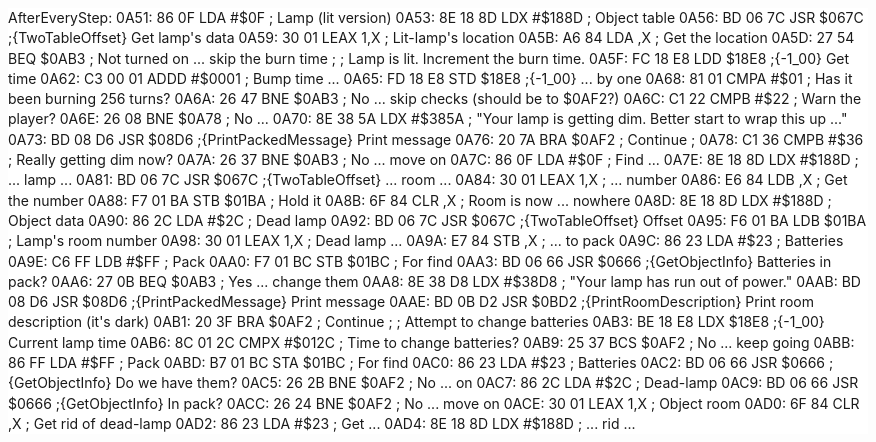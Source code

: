 AfterEveryStep:
0A51: 86 0F               LDA     #$0F                      ; Lamp (lit version)
0A53: 8E 18 8D            LDX     #$188D                    ; Object table
0A56: BD 06 7C            JSR     $067C                     ;{TwoTableOffset}  Get lamp's data
0A59: 30 01               LEAX    1,X                       ; Lit-lamp's location
0A5B: A6 84               LDA     ,X                        ; Get the location
0A5D: 27 54               BEQ     $0AB3                     ;  Not turned on ... skip the burn time
;
; Lamp is lit. Increment the burn time.
0A5F: FC 18 E8            LDD     $18E8                     ;{-1_00} Get time
0A62: C3 00 01            ADDD    #$0001                    ; Bump time ...
0A65: FD 18 E8            STD     $18E8                     ;{-1_00} ... by one
0A68: 81 01               CMPA    #$01                      ; Has it been burning 256 turns?
0A6A: 26 47               BNE     $0AB3                     ;  No ... skip checks (should be to $0AF2?)
0A6C: C1 22               CMPB    #$22                      ; Warn the player?
0A6E: 26 08               BNE     $0A78                     ;  No ...
0A70: 8E 38 5A            LDX     #$385A                    ; "Your lamp is getting dim. Better start to wrap this up ..."
0A73: BD 08 D6            JSR     $08D6                     ;{PrintPackedMessage}  Print message
0A76: 20 7A               BRA     $0AF2                     ;  Continue
;
0A78: C1 36               CMPB    #$36                      ; Really getting dim now?
0A7A: 26 37               BNE     $0AB3                     ;  No ... move on
0A7C: 86 0F               LDA     #$0F                      ; Find ...
0A7E: 8E 18 8D            LDX     #$188D                    ; ... lamp ...
0A81: BD 06 7C            JSR     $067C                     ;{TwoTableOffset}  ... room ...
0A84: 30 01               LEAX    1,X                       ; ... number
0A86: E6 84               LDB     ,X                        ; Get the number
0A88: F7 01 BA            STB     $01BA                     ; Hold it
0A8B: 6F 84               CLR     ,X                        ; Room is now ... nowhere
0A8D: 8E 18 8D            LDX     #$188D                    ; Object data
0A90: 86 2C               LDA     #$2C                      ; Dead lamp
0A92: BD 06 7C            JSR     $067C                     ;{TwoTableOffset}  Offset
0A95: F6 01 BA            LDB     $01BA                     ; Lamp's room number
0A98: 30 01               LEAX    1,X                       ; Dead lamp ...
0A9A: E7 84               STB     ,X                        ; ... to pack
0A9C: 86 23               LDA     #$23                      ; Batteries
0A9E: C6 FF               LDB     #$FF                      ; Pack
0AA0: F7 01 BC            STB     $01BC                     ; For find
0AA3: BD 06 66            JSR     $0666                     ;{GetObjectInfo}  Batteries in pack?
0AA6: 27 0B               BEQ     $0AB3                     ;  Yes ... change them
0AA8: 8E 38 D8            LDX     #$38D8                    ; "Your lamp has run out of power."
0AAB: BD 08 D6            JSR     $08D6                     ;{PrintPackedMessage}  Print message
0AAE: BD 0B D2            JSR     $0BD2                     ;{PrintRoomDescription}  Print room description (it's dark)
0AB1: 20 3F               BRA     $0AF2                     ;  Continue
;
; Attempt to change batteries
0AB3: BE 18 E8            LDX     $18E8                     ;{-1_00} Current lamp time
0AB6: 8C 01 2C            CMPX    #$012C                    ; Time to change batteries?
0AB9: 25 37               BCS     $0AF2                     ;  No ... keep going
0ABB: 86 FF               LDA     #$FF                      ; Pack
0ABD: B7 01 BC            STA     $01BC                     ; For find
0AC0: 86 23               LDA     #$23                      ; Batteries
0AC2: BD 06 66            JSR     $0666                     ;{GetObjectInfo}  Do we have them?
0AC5: 26 2B               BNE     $0AF2                     ;  No ... on
0AC7: 86 2C               LDA     #$2C                      ; Dead-lamp
0AC9: BD 06 66            JSR     $0666                     ;{GetObjectInfo}  In pack?
0ACC: 26 24               BNE     $0AF2                     ;  No ... move on
0ACE: 30 01               LEAX    1,X                       ; Object room
0AD0: 6F 84               CLR     ,X                        ; Get rid of dead-lamp
0AD2: 86 23               LDA     #$23                      ; Get ...
0AD4: 8E 18 8D            LDX     #$188D                    ; ... rid ...